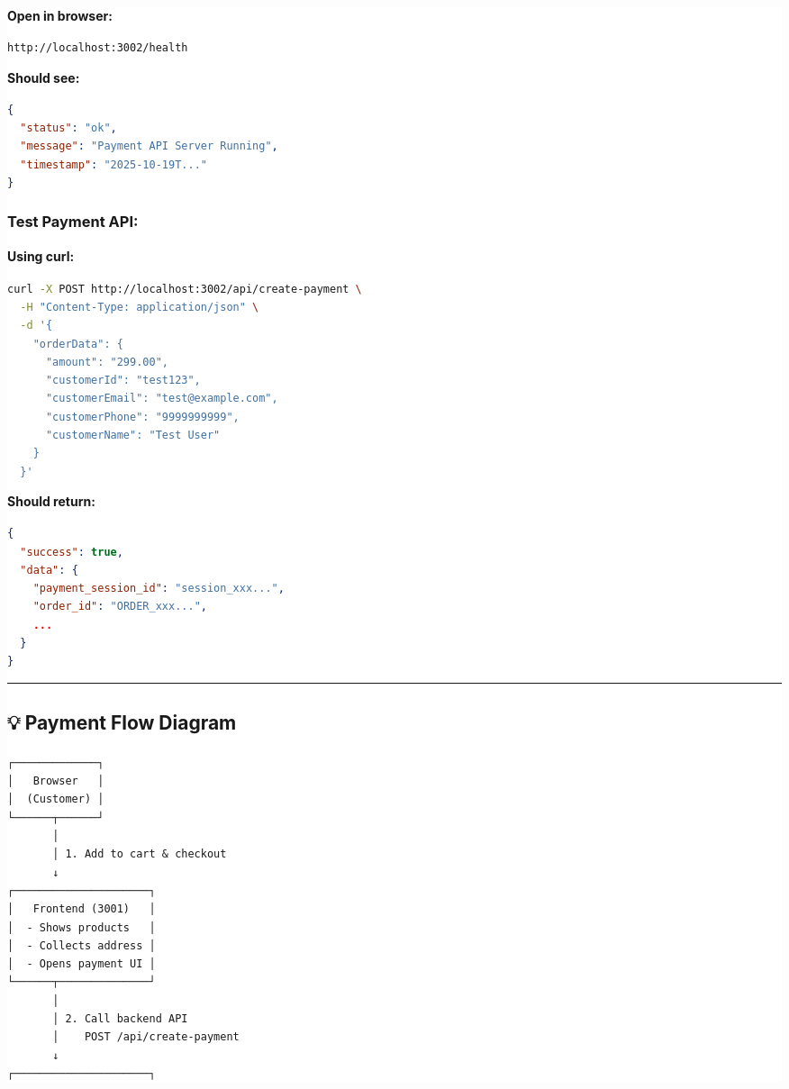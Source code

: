 **Open in browser:**
```
http://localhost:3002/health
```

**Should see:**
```json
{
  "status": "ok",
  "message": "Payment API Server Running",
  "timestamp": "2025-10-19T..."
}
```

### Test Payment API:

**Using curl:**
```bash
curl -X POST http://localhost:3002/api/create-payment \
  -H "Content-Type: application/json" \
  -d '{
    "orderData": {
      "amount": "299.00",
      "customerId": "test123",
      "customerEmail": "test@example.com",
      "customerPhone": "9999999999",
      "customerName": "Test User"
    }
  }'
```

**Should return:**
```json
{
  "success": true,
  "data": {
    "payment_session_id": "session_xxx...",
    "order_id": "ORDER_xxx...",
    ...
  }
}
```

---

## 💡 Payment Flow Diagram

```
┌─────────────┐
│   Browser   │
│  (Customer) │
└──────┬──────┘
       │
       │ 1. Add to cart & checkout
       ↓
┌─────────────────────┐
│   Frontend (3001)   │
│  - Shows products   │
│  - Collects address │
│  - Opens payment UI │
└──────┬──────────────┘
       │
       │ 2. Call backend API
       │    POST /api/create-payment
       ↓
┌─────────────────────┐
```